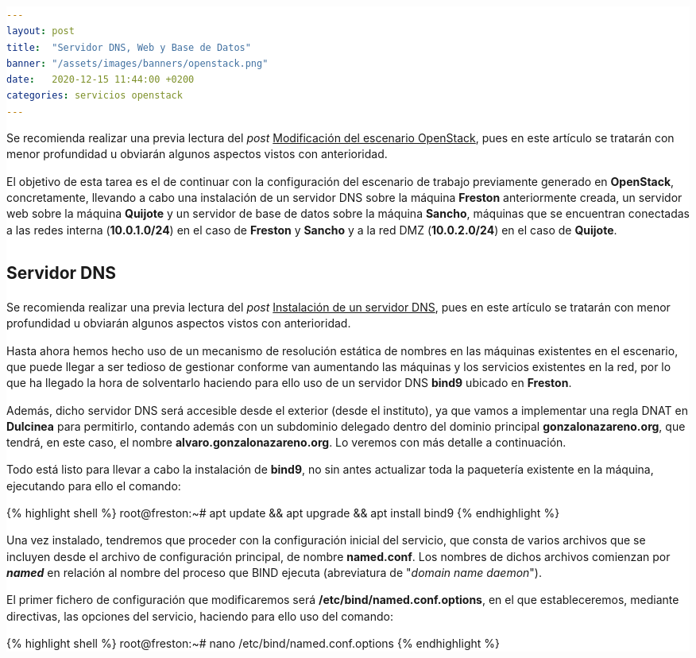 ```yaml
---
layout: post
title:  "Servidor DNS, Web y Base de Datos"
banner: "/assets/images/banners/openstack.png"
date:   2020-12-15 11:44:00 +0200
categories: servicios openstack
---
```

Se recomienda realizar una previa lectura del _post_ [Modificación del escenario OpenStack](https://www.alvarovf.com/hlc/openstack/2020/12/12/modificacion-escenario-openstack.html), pues en este artículo se tratarán con menor profundidad u obviarán algunos aspectos vistos con anterioridad.

El objetivo de esta tarea es el de continuar con la configuración del escenario de trabajo previamente generado en **OpenStack**, concretamente, llevando a cabo una instalación de un servidor DNS sobre la máquina **Freston** anteriormente creada, un servidor web sobre la máquina **Quijote** y un servidor de base de datos sobre la máquina **Sancho**, máquinas que se encuentran conectadas a las redes interna (**10.0.1.0/24**) en el caso de **Freston** y **Sancho** y a la red DMZ (**10.0.2.0/24**) en el caso de **Quijote**.

## Servidor DNS

Se recomienda realizar una previa lectura del _post_ [Instalación de un servidor DNS](https://www.alvarovf.com/servicios/2020/12/11/instalacion-servidor-dns.html), pues en este artículo se tratarán con menor profundidad u obviarán algunos aspectos vistos con anterioridad.

Hasta ahora hemos hecho uso de un mecanismo de resolución estática de nombres en las máquinas existentes en el escenario, que puede llegar a ser tedioso de gestionar conforme van aumentando las máquinas y los servicios existentes en la red, por lo que ha llegado la hora de solventarlo haciendo para ello uso de un servidor DNS **bind9** ubicado en **Freston**.

Además, dicho servidor DNS será accesible desde el exterior (desde el instituto), ya que vamos a implementar una regla DNAT en **Dulcinea** para permitirlo, contando además con un subdominio delegado dentro del dominio principal **gonzalonazareno.org**, que tendrá, en este caso, el nombre **alvaro.gonzalonazareno.org**. Lo veremos con más detalle a continuación.

Todo está listo para llevar a cabo la instalación de **bind9**, no sin antes actualizar toda la paquetería existente en la máquina, ejecutando para ello el comando:

{% highlight shell %}
root@freston:~# apt update && apt upgrade && apt install bind9
{% endhighlight %}

Una vez instalado, tendremos que proceder con la configuración inicial del servicio, que consta de varios archivos que se incluyen desde el archivo de configuración principal, de nombre **named.conf**. Los nombres de dichos archivos comienzan por **_named_** en relación al nombre del proceso que BIND ejecuta (abreviatura de "_domain name daemon_").

El primer fichero de configuración que modificaremos será **/etc/bind/named.conf.options**, en el que estableceremos, mediante directivas, las opciones del servicio, haciendo para ello uso del comando:

{% highlight shell %}
root@freston:~# nano /etc/bind/named.conf.options
{% endhighlight %}
